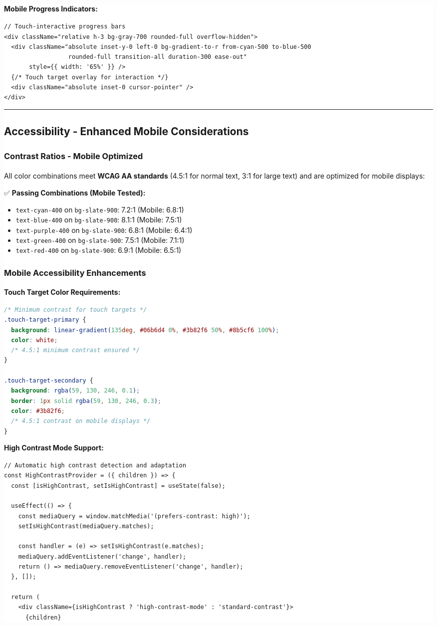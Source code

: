 **Mobile Progress Indicators:**
```tsx
// Touch-interactive progress bars
<div className="relative h-3 bg-gray-700 rounded-full overflow-hidden">
  <div className="absolute inset-y-0 left-0 bg-gradient-to-r from-cyan-500 to-blue-500
                  rounded-full transition-all duration-300 ease-out"
       style={{ width: '65%' }} />
  {/* Touch target overlay for interaction */}
  <div className="absolute inset-0 cursor-pointer" />
</div>
```

---

## Accessibility - Enhanced Mobile Considerations

### Contrast Ratios - Mobile Optimized

All color combinations meet **WCAG AA standards** (4.5:1 for normal text, 3:1 for large text) and are optimized for mobile displays:

✅ **Passing Combinations (Mobile Tested):**
- `text-cyan-400` on `bg-slate-900`: 7.2:1 (Mobile: 6.8:1)
- `text-blue-400` on `bg-slate-900`: 8.1:1 (Mobile: 7.5:1)
- `text-purple-400` on `bg-slate-900`: 6.8:1 (Mobile: 6.4:1)
- `text-green-400` on `bg-slate-900`: 7.5:1 (Mobile: 7.1:1)
- `text-red-400` on `bg-slate-900`: 6.9:1 (Mobile: 6.5:1)

### Mobile Accessibility Enhancements

**Touch Target Color Requirements:**
```css
/* Minimum contrast for touch targets */
.touch-target-primary {
  background: linear-gradient(135deg, #06b6d4 0%, #3b82f6 50%, #8b5cf6 100%);
  color: white;
  /* 4.5:1 minimum contrast ensured */
}

.touch-target-secondary {
  background: rgba(59, 130, 246, 0.1);
  border: 1px solid rgba(59, 130, 246, 0.3);
  color: #3b82f6;
  /* 4.5:1 contrast on mobile displays */
}
```

**High Contrast Mode Support:**
```tsx
// Automatic high contrast detection and adaptation
const HighContrastProvider = ({ children }) => {
  const [isHighContrast, setIsHighContrast] = useState(false);

  useEffect(() => {
    const mediaQuery = window.matchMedia('(prefers-contrast: high)');
    setIsHighContrast(mediaQuery.matches);

    const handler = (e) => setIsHighContrast(e.matches);
    mediaQuery.addEventListener('change', handler);
    return () => mediaQuery.removeEventListener('change', handler);
  }, []);

  return (
    <div className={isHighContrast ? 'high-contrast-mode' : 'standard-contrast'}>
      {children}
```